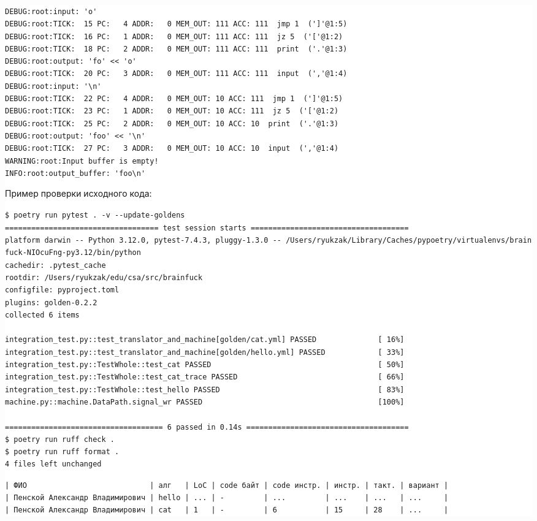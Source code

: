 ``` shell
DEBUG:root:input: 'o'
DEBUG:root:TICK:  15 PC:   4 ADDR:   0 MEM_OUT: 111 ACC: 111  jmp 1  (']'@1:5)
DEBUG:root:TICK:  16 PC:   1 ADDR:   0 MEM_OUT: 111 ACC: 111  jz 5  ('['@1:2)
DEBUG:root:TICK:  18 PC:   2 ADDR:   0 MEM_OUT: 111 ACC: 111  print  ('.'@1:3)
DEBUG:root:output: 'fo' << 'o'
DEBUG:root:TICK:  20 PC:   3 ADDR:   0 MEM_OUT: 111 ACC: 111  input  (','@1:4)
DEBUG:root:input: '\n'
DEBUG:root:TICK:  22 PC:   4 ADDR:   0 MEM_OUT: 10 ACC: 111  jmp 1  (']'@1:5)
DEBUG:root:TICK:  23 PC:   1 ADDR:   0 MEM_OUT: 10 ACC: 111  jz 5  ('['@1:2)
DEBUG:root:TICK:  25 PC:   2 ADDR:   0 MEM_OUT: 10 ACC: 10  print  ('.'@1:3)
DEBUG:root:output: 'foo' << '\n'
DEBUG:root:TICK:  27 PC:   3 ADDR:   0 MEM_OUT: 10 ACC: 10  input  (','@1:4)
WARNING:root:Input buffer is empty!
INFO:root:output_buffer: 'foo\n'
```

Пример проверки исходного кода:

``` shell
$ poetry run pytest . -v --update-goldens
=================================== test session starts ====================================
platform darwin -- Python 3.12.0, pytest-7.4.3, pluggy-1.3.0 -- /Users/ryukzak/Library/Caches/pypoetry/virtualenvs/brainfuck-NIOcuFng-py3.12/bin/python
cachedir: .pytest_cache
rootdir: /Users/ryukzak/edu/csa/src/brainfuck
configfile: pyproject.toml
plugins: golden-0.2.2
collected 6 items                                                                          

integration_test.py::test_translator_and_machine[golden/cat.yml] PASSED              [ 16%]
integration_test.py::test_translator_and_machine[golden/hello.yml] PASSED            [ 33%]
integration_test.py::TestWhole::test_cat PASSED                                      [ 50%]
integration_test.py::TestWhole::test_cat_trace PASSED                                [ 66%]
integration_test.py::TestWhole::test_hello PASSED                                    [ 83%]
machine.py::machine.DataPath.signal_wr PASSED                                        [100%]

==================================== 6 passed in 0.14s =====================================
$ poetry run ruff check .
$ poetry run ruff format .
4 files left unchanged
```

```text
| ФИО                            | алг   | LoC | code байт | code инстр. | инстр. | такт. | вариант |
| Пенской Александр Владимирович | hello | ... | -         | ...         | ...    | ...   | ...     |
| Пенской Александр Владимирович | cat   | 1   | -         | 6           | 15     | 28    | ...     |
```
